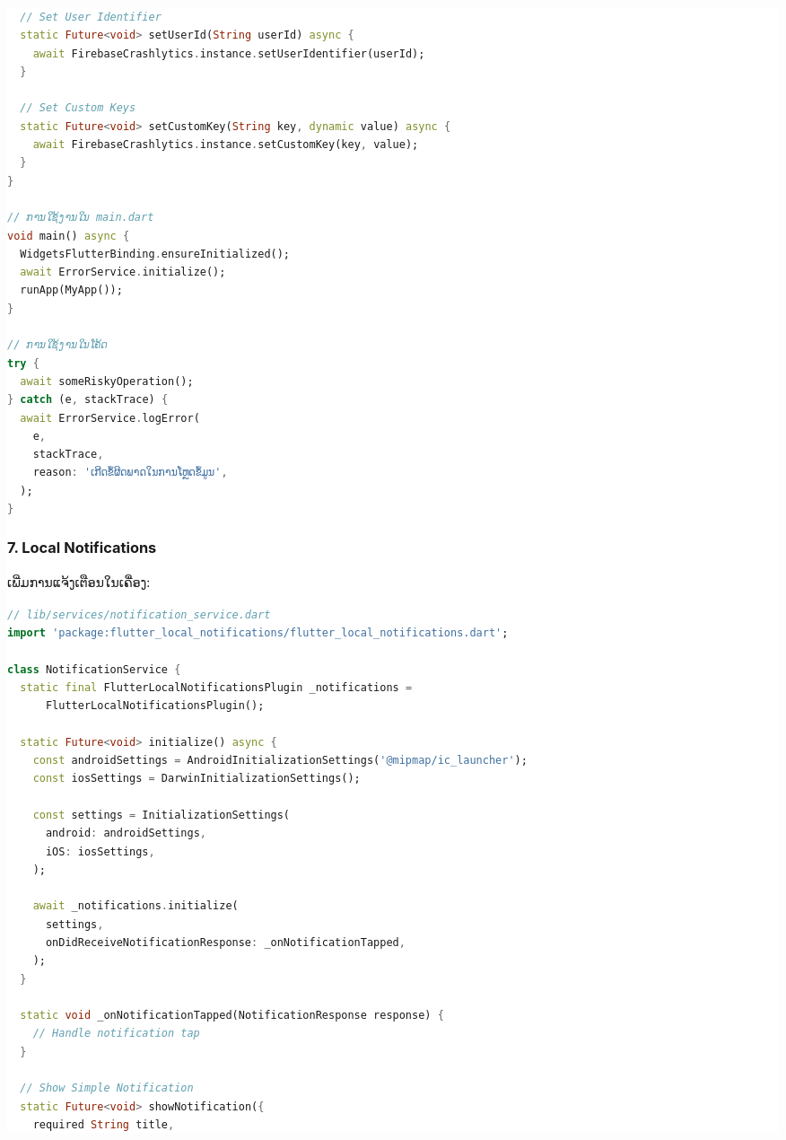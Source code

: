 ```dart
  // Set User Identifier
  static Future<void> setUserId(String userId) async {
    await FirebaseCrashlytics.instance.setUserIdentifier(userId);
  }
  
  // Set Custom Keys
  static Future<void> setCustomKey(String key, dynamic value) async {
    await FirebaseCrashlytics.instance.setCustomKey(key, value);
  }
}

// ການໃຊ້ງານໃນ main.dart
void main() async {
  WidgetsFlutterBinding.ensureInitialized();
  await ErrorService.initialize();
  runApp(MyApp());
}

// ການໃຊ້ງານໃນໂຄ້ດ
try {
  await someRiskyOperation();
} catch (e, stackTrace) {
  await ErrorService.logError(
    e,
    stackTrace,
    reason: 'ເກີດຂໍ້ຜິດພາດໃນການໂຫຼດຂໍ້ມູນ',
  );
}
```

### 7. Local Notifications
ເພີ່ມການແຈ້ງເຕືອນໃນເຄື່ອງ:

```dart
// lib/services/notification_service.dart
import 'package:flutter_local_notifications/flutter_local_notifications.dart';

class NotificationService {
  static final FlutterLocalNotificationsPlugin _notifications =
      FlutterLocalNotificationsPlugin();
  
  static Future<void> initialize() async {
    const androidSettings = AndroidInitializationSettings('@mipmap/ic_launcher');
    const iosSettings = DarwinInitializationSettings();
    
    const settings = InitializationSettings(
      android: androidSettings,
      iOS: iosSettings,
    );
    
    await _notifications.initialize(
      settings,
      onDidReceiveNotificationResponse: _onNotificationTapped,
    );
  }
  
  static void _onNotificationTapped(NotificationResponse response) {
    // Handle notification tap
  }
  
  // Show Simple Notification
  static Future<void> showNotification({
    required String title,
```